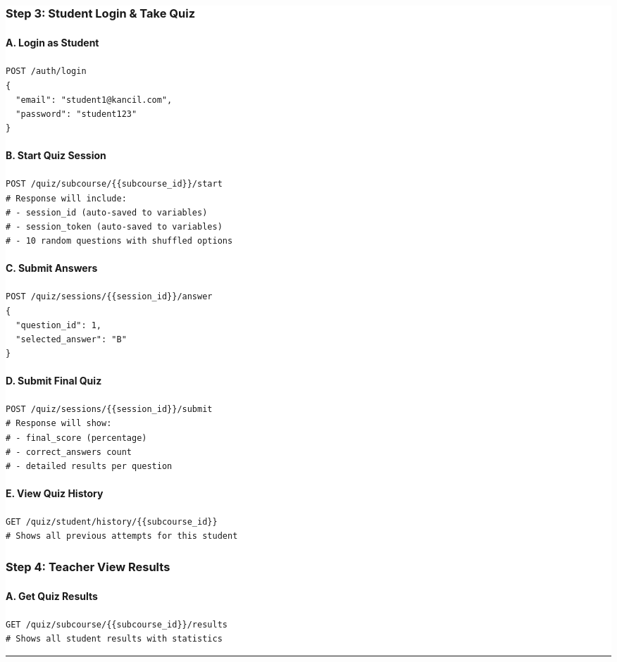 ### **Step 3: Student Login & Take Quiz**

#### **A. Login as Student**
```http
POST /auth/login
{
  "email": "student1@kancil.com",
  "password": "student123"
}
```

#### **B. Start Quiz Session**
```http
POST /quiz/subcourse/{{subcourse_id}}/start
# Response will include:
# - session_id (auto-saved to variables)
# - session_token (auto-saved to variables)  
# - 10 random questions with shuffled options
```

#### **C. Submit Answers**
```http
POST /quiz/sessions/{{session_id}}/answer
{
  "question_id": 1,
  "selected_answer": "B"
}
```

#### **D. Submit Final Quiz**
```http
POST /quiz/sessions/{{session_id}}/submit
# Response will show:
# - final_score (percentage)
# - correct_answers count
# - detailed results per question
```

#### **E. View Quiz History**
```http
GET /quiz/student/history/{{subcourse_id}}
# Shows all previous attempts for this student
```

### **Step 4: Teacher View Results**

#### **A. Get Quiz Results**
```http
GET /quiz/subcourse/{{subcourse_id}}/results
# Shows all student results with statistics
```

---
